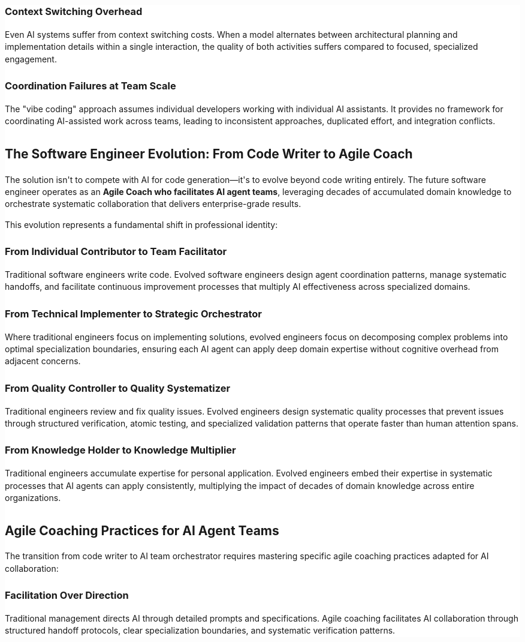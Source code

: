 ### Context Switching Overhead
Even AI systems suffer from context switching costs. When a model alternates between architectural planning and implementation details within a single interaction, the quality of both activities suffers compared to focused, specialized engagement.

### Coordination Failures at Team Scale
The "vibe coding" approach assumes individual developers working with individual AI assistants. It provides no framework for coordinating AI-assisted work across teams, leading to inconsistent approaches, duplicated effort, and integration conflicts.

## The Software Engineer Evolution: From Code Writer to Agile Coach

The solution isn't to compete with AI for code generation—it's to evolve beyond code writing entirely. The future software engineer operates as an **Agile Coach who facilitates AI agent teams**, leveraging decades of accumulated domain knowledge to orchestrate systematic collaboration that delivers enterprise-grade results.

This evolution represents a fundamental shift in professional identity:

### From Individual Contributor to Team Facilitator
Traditional software engineers write code. Evolved software engineers design agent coordination patterns, manage systematic handoffs, and facilitate continuous improvement processes that multiply AI effectiveness across specialized domains.

### From Technical Implementer to Strategic Orchestrator  
Where traditional engineers focus on implementing solutions, evolved engineers focus on decomposing complex problems into optimal specialization boundaries, ensuring each AI agent can apply deep domain expertise without cognitive overhead from adjacent concerns.

### From Quality Controller to Quality Systematizer
Traditional engineers review and fix quality issues. Evolved engineers design systematic quality processes that prevent issues through structured verification, atomic testing, and specialized validation patterns that operate faster than human attention spans.

### From Knowledge Holder to Knowledge Multiplier
Traditional engineers accumulate expertise for personal application. Evolved engineers embed their expertise in systematic processes that AI agents can apply consistently, multiplying the impact of decades of domain knowledge across entire organizations.

## Agile Coaching Practices for AI Agent Teams

The transition from code writer to AI team orchestrator requires mastering specific agile coaching practices adapted for AI collaboration:

### Facilitation Over Direction
Traditional management directs AI through detailed prompts and specifications. Agile coaching facilitates AI collaboration through structured handoff protocols, clear specialization boundaries, and systematic verification patterns.
